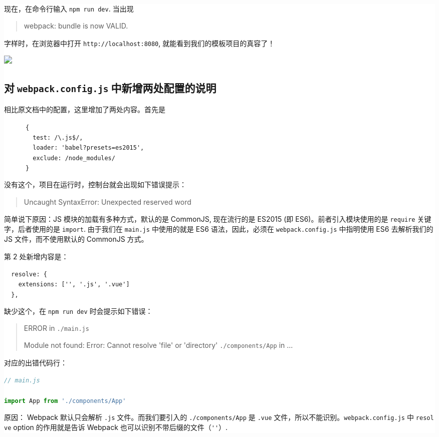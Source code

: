 现在，在命令行输入 `npm run dev`. 当出现

> webpack: bundle is now VALID.

字样时，在浏览器中打开 `http://localhost:8080`, 就能看到我们的模板项目的真容了！

![](http://share.drodata.com/wp-content/uploads/2016/06/vue-simple-project-welcome.png)

## 对 `webpack.config.js` 中新增两处配置的说明

相比原文档中的配置，这里增加了两处内容。首先是

```
      {
        test: /\.js$/,
        loader: 'babel?presets=es2015',
        exclude: /node_modules/
      }
```

没有这个，项目在运行时，控制台就会出现如下错误提示：

> Uncaught SyntaxError: Unexpected reserved word

简单说下原因：JS 模块的加载有多种方式，默认的是 CommonJS, 现在流行的是 ES2015 (即 ES6)。前者引入模块使用的是 `require` 关键字，后者使用的是 `import`. 由于我们在 `main.js` 中使用的就是 ES6 语法，因此，必须在 `webpack.config.js` 中指明使用 ES6 去解析我们的 JS 文件，而不使用默认的 CommonJS 方式。

第 2 处新增内容是：

```
  resolve: {
    extensions: ['', '.js', '.vue']
  },
```

缺少这个，在 `npm run dev` 时会提示如下错误：

> ERROR in `./main.js`
>
> Module not found: Error: Cannot resolve 'file' or 'directory' `./components/App` in ...

对应的出错代码行：

```js
// main.js

import App from './components/App'
```

原因： Webpack 默认只会解析 `.js` 文件。而我们要引入的 `./components/App` 是 `.vue` 文件，所以不能识别。`webpack.config.js` 中 `resolve` option 的作用就是告诉 Webpack 也可以识别不带后缀的文件（`''`）.
